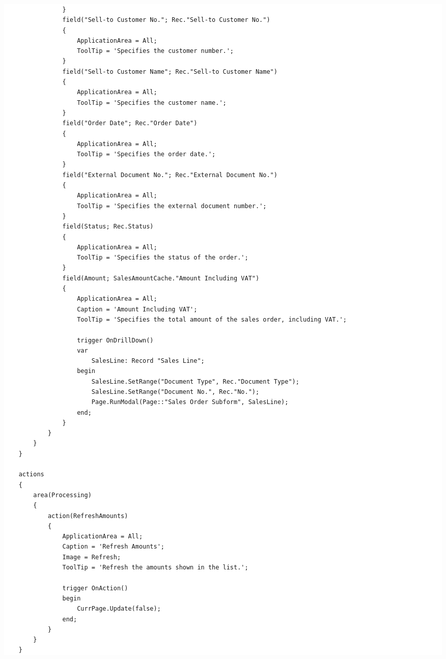 ```al
                }
                field("Sell-to Customer No."; Rec."Sell-to Customer No.")
                {
                    ApplicationArea = All;
                    ToolTip = 'Specifies the customer number.';
                }
                field("Sell-to Customer Name"; Rec."Sell-to Customer Name")
                {
                    ApplicationArea = All;
                    ToolTip = 'Specifies the customer name.';
                }
                field("Order Date"; Rec."Order Date")
                {
                    ApplicationArea = All;
                    ToolTip = 'Specifies the order date.';
                }
                field("External Document No."; Rec."External Document No.")
                {
                    ApplicationArea = All;
                    ToolTip = 'Specifies the external document number.';
                }
                field(Status; Rec.Status)
                {
                    ApplicationArea = All;
                    ToolTip = 'Specifies the status of the order.';
                }
                field(Amount; SalesAmountCache."Amount Including VAT")
                {
                    ApplicationArea = All;
                    Caption = 'Amount Including VAT';
                    ToolTip = 'Specifies the total amount of the sales order, including VAT.';
                    
                    trigger OnDrillDown()
                    var
                        SalesLine: Record "Sales Line";
                    begin
                        SalesLine.SetRange("Document Type", Rec."Document Type");
                        SalesLine.SetRange("Document No.", Rec."No.");
                        Page.RunModal(Page::"Sales Order Subform", SalesLine);
                    end;
                }
            }
        }
    }
    
    actions
    {
        area(Processing)
        {
            action(RefreshAmounts)
            {
                ApplicationArea = All;
                Caption = 'Refresh Amounts';
                Image = Refresh;
                ToolTip = 'Refresh the amounts shown in the list.';
                
                trigger OnAction()
                begin
                    CurrPage.Update(false);
                end;
            }
        }
    }
```
